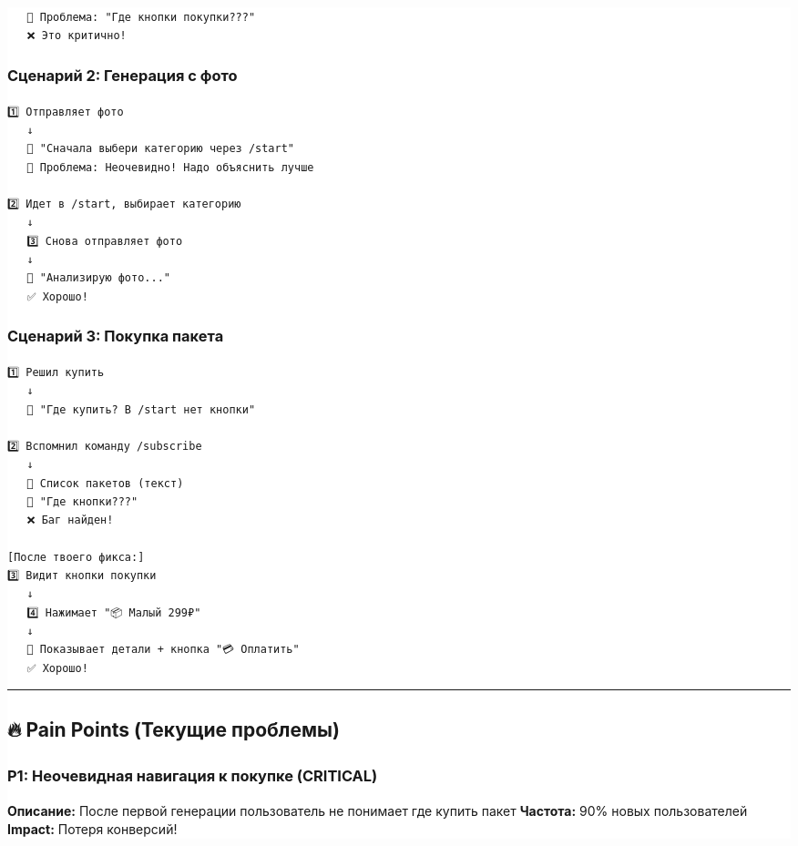 ```
   🤔 Проблема: "Где кнопки покупки???"
   ❌ Это критично!
```

### Сценарий 2: Генерация с фото

```
1️⃣ Отправляет фото
   ↓
   📱 "Сначала выбери категорию через /start"
   🤔 Проблема: Неочевидно! Надо объяснить лучше
   
2️⃣ Идет в /start, выбирает категорию
   ↓
   3️⃣ Снова отправляет фото
   ↓
   📱 "Анализирую фото..."
   ✅ Хорошо!
```

### Сценарий 3: Покупка пакета

```
1️⃣ Решил купить
   ↓
   🤔 "Где купить? В /start нет кнопки"
   
2️⃣ Вспомнил команду /subscribe
   ↓
   📱 Список пакетов (текст)
   🤔 "Где кнопки???"
   ❌ Баг найден!
   
[После твоего фикса:]
3️⃣ Видит кнопки покупки
   ↓
   4️⃣ Нажимает "📦 Малый 299₽"
   ↓
   📱 Показывает детали + кнопка "💳 Оплатить"
   ✅ Хорошо!
```

---

## 🔥 Pain Points (Текущие проблемы)

### P1: Неочевидная навигация к покупке (CRITICAL)
**Описание:** После первой генерации пользователь не понимает где купить пакет
**Частота:** 90% новых пользователей
**Impact:** Потеря конверсий!
